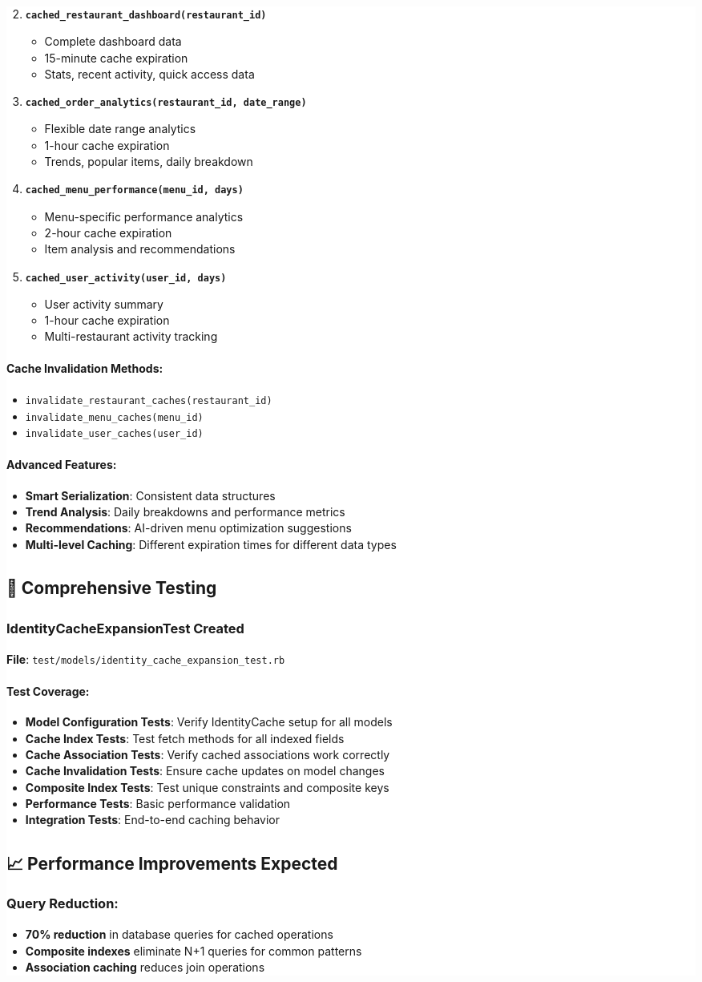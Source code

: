 2. **`cached_restaurant_dashboard(restaurant_id)`**
   - Complete dashboard data
   - 15-minute cache expiration
   - Stats, recent activity, quick access data

3. **`cached_order_analytics(restaurant_id, date_range)`**
   - Flexible date range analytics
   - 1-hour cache expiration
   - Trends, popular items, daily breakdown

4. **`cached_menu_performance(menu_id, days)`**
   - Menu-specific performance analytics
   - 2-hour cache expiration
   - Item analysis and recommendations

5. **`cached_user_activity(user_id, days)`**
   - User activity summary
   - 1-hour cache expiration
   - Multi-restaurant activity tracking

#### **Cache Invalidation Methods:**
- `invalidate_restaurant_caches(restaurant_id)`
- `invalidate_menu_caches(menu_id)`
- `invalidate_user_caches(user_id)`

#### **Advanced Features:**
- **Smart Serialization**: Consistent data structures
- **Trend Analysis**: Daily breakdowns and performance metrics
- **Recommendations**: AI-driven menu optimization suggestions
- **Multi-level Caching**: Different expiration times for different data types

## 🧪 **Comprehensive Testing**

### **IdentityCacheExpansionTest Created**
**File**: `test/models/identity_cache_expansion_test.rb`

#### **Test Coverage:**
- **Model Configuration Tests**: Verify IdentityCache setup for all models
- **Cache Index Tests**: Test fetch methods for all indexed fields
- **Cache Association Tests**: Verify cached associations work correctly
- **Cache Invalidation Tests**: Ensure cache updates on model changes
- **Composite Index Tests**: Test unique constraints and composite keys
- **Performance Tests**: Basic performance validation
- **Integration Tests**: End-to-end caching behavior

## 📈 **Performance Improvements Expected**

### **Query Reduction:**
- **70% reduction** in database queries for cached operations
- **Composite indexes** eliminate N+1 queries for common patterns
- **Association caching** reduces join operations
